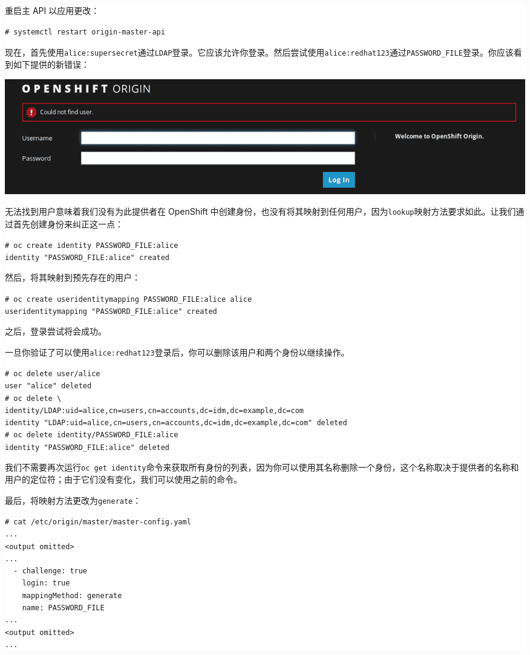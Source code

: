 重启主 API 以应用更改：

```
# systemctl restart origin-master-api
```

现在，首先使用`alice:supersecret`通过`LDAP`登录。它应该允许你登录。然后尝试使用`alice:redhat123`通过`PASSWORD_FILE`登录。你应该看到如下提供的新错误：

![](img/00061.jpeg)

无法找到用户意味着我们没有为此提供者在 OpenShift 中创建身份，也没有将其映射到任何用户，因为`lookup`映射方法要求如此。让我们通过首先创建身份来纠正这一点：

```
# oc create identity PASSWORD_FILE:alice
identity "PASSWORD_FILE:alice" created
```

然后，将其映射到预先存在的用户：

```
# oc create useridentitymapping PASSWORD_FILE:alice alice
useridentitymapping "PASSWORD_FILE:alice" created
```

之后，登录尝试将会成功。

一旦你验证了可以使用`alice:redhat123`登录后，你可以删除该用户和两个身份以继续操作。

```
# oc delete user/alice
user "alice" deleted
# oc delete \
identity/LDAP:uid=alice,cn=users,cn=accounts,dc=idm,dc=example,dc=com
identity "LDAP:uid=alice,cn=users,cn=accounts,dc=idm,dc=example,dc=com" deleted
# oc delete identity/PASSWORD_FILE:alice
identity "PASSWORD_FILE:alice" deleted
```

我们不需要再次运行`oc get identity`命令来获取所有身份的列表，因为你可以使用其名称删除一个身份，这个名称取决于提供者的名称和用户的定位符；由于它们没有变化，我们可以使用之前的命令。

最后，将映射方法更改为`generate`：

```
# cat /etc/origin/master/master-config.yaml
...
<output omitted>
...
  - challenge: true
    login: true
    mappingMethod: generate
    name: PASSWORD_FILE
...
<output omitted>
...
```
